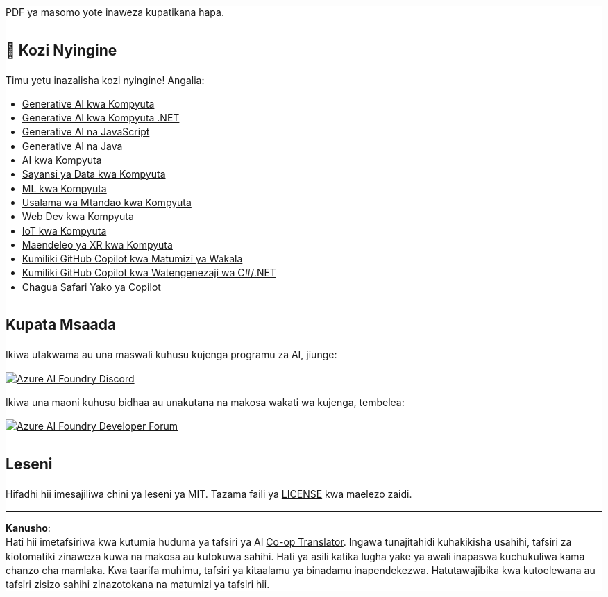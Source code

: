 PDF ya masomo yote inaweza kupatikana [hapa](https://microsoft.github.io/Web-Dev-For-Beginners/pdf/readme.pdf).

## 🎒 Kozi Nyingine

Timu yetu inazalisha kozi nyingine! Angalia:

- [Generative AI kwa Kompyuta](https://aka.ms/genai-beginners)
- [Generative AI kwa Kompyuta .NET](https://github.com/microsoft/Generative-AI-for-beginners-dotnet)
- [Generative AI na JavaScript](https://github.com/microsoft/generative-ai-with-javascript)
- [Generative AI na Java](https://github.com/microsoft/Generative-AI-for-beginners-java)
- [AI kwa Kompyuta](https://aka.ms/ai-beginners)
- [Sayansi ya Data kwa Kompyuta](https://aka.ms/datascience-beginners)
- [ML kwa Kompyuta](https://aka.ms/ml-beginners)
- [Usalama wa Mtandao kwa Kompyuta](https://github.com/microsoft/Security-101)
- [Web Dev kwa Kompyuta](https://aka.ms/webdev-beginners)
- [IoT kwa Kompyuta](https://aka.ms/iot-beginners)
- [Maendeleo ya XR kwa Kompyuta](https://github.com/microsoft/xr-development-for-beginners)
- [Kumiliki GitHub Copilot kwa Matumizi ya Wakala](https://github.com/microsoft/Mastering-GitHub-Copilot-for-Paired-Programming)
- [Kumiliki GitHub Copilot kwa Watengenezaji wa C#/.NET](https://github.com/microsoft/mastering-github-copilot-for-dotnet-csharp-developers)
- [Chagua Safari Yako ya Copilot](https://github.com/microsoft/CopilotAdventures)

## Kupata Msaada

Ikiwa utakwama au una maswali kuhusu kujenga programu za AI, jiunge:

[![Azure AI Foundry Discord](https://img.shields.io/badge/Discord-Azure_AI_Foundry_Community_Discord-blue?style=for-the-badge&logo=discord&color=5865f2&logoColor=fff)](https://aka.ms/foundry/discord)

Ikiwa una maoni kuhusu bidhaa au unakutana na makosa wakati wa kujenga, tembelea:

[![Azure AI Foundry Developer Forum](https://img.shields.io/badge/GitHub-Azure_AI_Foundry_Developer_Forum-blue?style=for-the-badge&logo=github&color=000000&logoColor=fff)](https://aka.ms/foundry/forum)

## Leseni

Hifadhi hii imesajiliwa chini ya leseni ya MIT. Tazama faili ya [LICENSE](../../LICENSE) kwa maelezo zaidi.

---

**Kanusho**:  
Hati hii imetafsiriwa kwa kutumia huduma ya tafsiri ya AI [Co-op Translator](https://github.com/Azure/co-op-translator). Ingawa tunajitahidi kuhakikisha usahihi, tafsiri za kiotomatiki zinaweza kuwa na makosa au kutokuwa sahihi. Hati ya asili katika lugha yake ya awali inapaswa kuchukuliwa kama chanzo cha mamlaka. Kwa taarifa muhimu, tafsiri ya kitaalamu ya binadamu inapendekezwa. Hatutawajibika kwa kutoelewana au tafsiri zisizo sahihi zinazotokana na matumizi ya tafsiri hii.